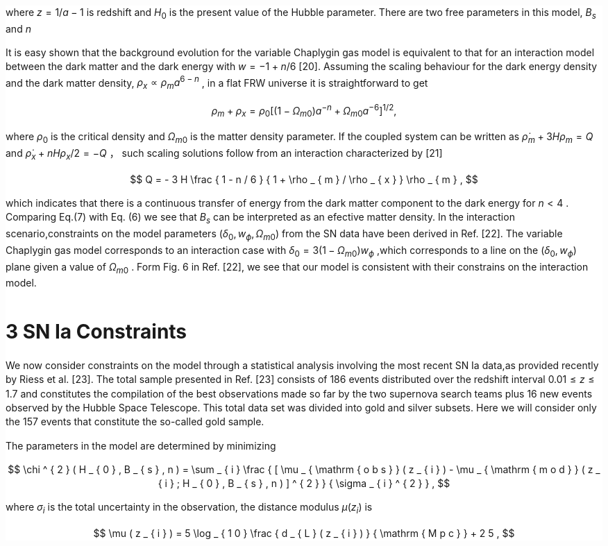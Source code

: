 where $z = 1 / a - 1$ is redshift and $H _ { 0 }$ is the present value of the Hubble parameter. There are two free parameters in this model, $B _ { s }$ and $n$

It is easy shown that the background evolution for the variable Chaplygin gas model is equivalent to that for an interaction model between the dark matter and the dark energy with $w = - 1 + n / 6$ [20]. Assuming the scaling behaviour for the dark energy density and the dark matter density, $\rho _ { x } \propto \rho _ { m } a ^ { 6 - n }$ , in a flat FRW universe it is straightforward to get

$$
\rho _ { m } + \rho _ { x } = \rho _ { 0 } \left[ ( 1 - \Omega _ { m 0 } ) a ^ { - n } + \Omega _ { m 0 } a ^ { - 6 } \right] ^ { 1 / 2 } ,
$$

where $\rho _ { 0 }$ is the critical density and $\Omega _ { m 0 }$ is the matter density parameter. If the coupled system can be written as ${ \dot { \rho } } _ { m } + 3 H \rho _ { m } = Q$ and ${ { \dot { \rho } } _ { x } } + n H { \rho } _ { x } / 2 = - Q$ ， such scaling solutions follow from an interaction characterized by [21]

$$
Q = - 3 H \frac { 1 - n / 6 } { 1 + \rho _ { m } / \rho _ { x } } \rho _ { m } ,
$$

which indicates that there is a continuous transfer of energy from the dark matter component to the dark energy for $n < 4$ . Comparing Eq.(7) with Eq. (6) we see that $B _ { s }$ can be interpreted as an efective matter density. In the interaction scenario,constraints on the model parameters $( \delta _ { 0 } , w _ { \phi } , \Omega _ { m 0 } )$ from the SN data have been derived in Ref. [22]. The variable Chaplygin gas model corresponds to an interaction case with $\delta _ { 0 } = 3 ( 1 - \Omega _ { m 0 } ) w _ { \phi }$ ,which corresponds to a line on the $( \delta _ { 0 } , w _ { \phi } )$ plane given a value of $\Omega _ { m 0 }$ . Form Fig. 6 in Ref. [22], we see that our model is consistent with their constrains on the interaction model.

# 3 SN Ia Constraints

We now consider constraints on the model through a statistical analysis involving the most recent SN Ia data,as provided recently by Riess et al. [23]. The total sample presented in Ref. [23] consists of 186 events distributed over the redshift interval $0 . 0 1 \leq z \leq 1 . 7$ and constitutes the compilation of the best observations made so far by the two supernova search teams plus 16 new events observed by the Hubble Space Telescope. This total data set was divided into gold and silver subsets. Here we will consider only the 157 events that constitute the so-called gold sample.

The parameters in the model are determined by minimizing

$$
\chi ^ { 2 } ( H _ { 0 } , B _ { s } , n ) = \sum _ { i } \frac { [ \mu _ { \mathrm { o b s } } ( z _ { i } ) - \mu _ { \mathrm { m o d } } ( z _ { i } ; H _ { 0 } , B _ { s } , n ) ] ^ { 2 } } { \sigma _ { i } ^ { 2 } } ,
$$

where $\sigma _ { i }$ is the total uncertainty in the observation, the distance modulus $\mu ( z _ { i } )$ is

$$
\mu ( z _ { i } ) = 5 \log _ { 1 0 } \frac { d _ { L } ( z _ { i } ) } { \mathrm { M p c } } + 2 5 ,
$$
